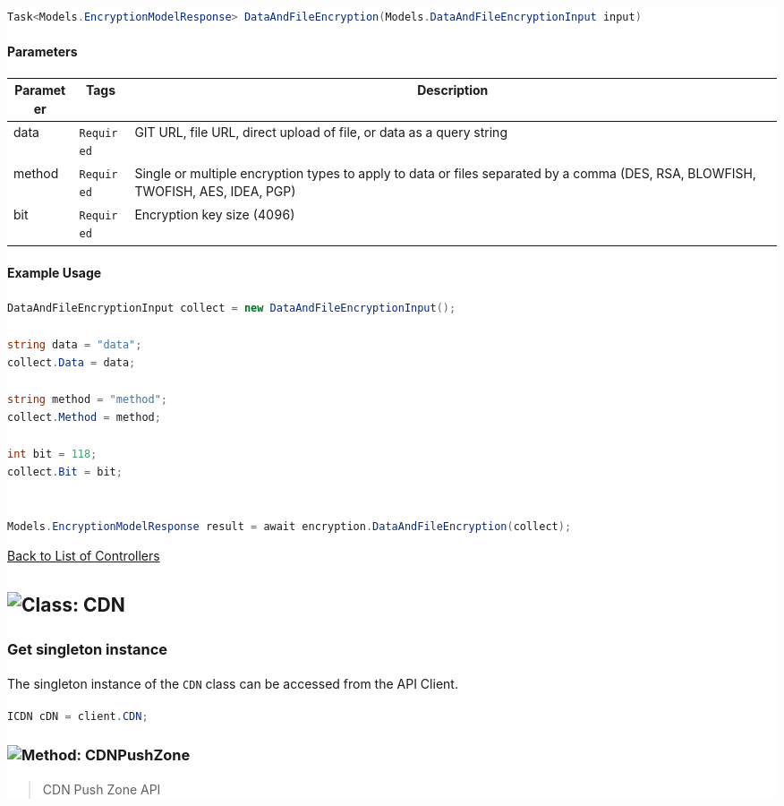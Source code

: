 
```csharp
Task<Models.EncryptionModelResponse> DataAndFileEncryption(Models.DataAndFileEncryptionInput input)
```

#### Parameters

| Parameter | Tags | Description |
|-----------|------|-------------|
| data |  ``` Required ```  | GIT URL, file URL, direct upload of file, or data as a query string |
| method |  ``` Required ```  | Single or multiple encryption types to apply to data or files separated by a comma (DES, RSA, BLOWFISH, TWOFISH, AES, IDEA, PGP) |
| bit |  ``` Required ```  | Encryption key size (4096) |


#### Example Usage

```csharp
DataAndFileEncryptionInput collect = new DataAndFileEncryptionInput();

string data = "data";
collect.Data = data;

string method = "method";
collect.Method = method;

int bit = 118;
collect.Bit = bit;


Models.EncryptionModelResponse result = await encryption.DataAndFileEncryption(collect);

```


[Back to List of Controllers](#list_of_controllers)

## <a name="cdn"></a>![Class: ](https://apidocs.io/img/class.png "SMASH.Controllers.CDN") CDN

### Get singleton instance

The singleton instance of the ``` CDN ``` class can be accessed from the API Client.

```csharp
ICDN cDN = client.CDN;
```

### <a name="cdn_push_zone"></a>![Method: ](https://apidocs.io/img/method.png "SMASH.Controllers.CDN.CDNPushZone") CDNPushZone

> CDN Push Zone API

